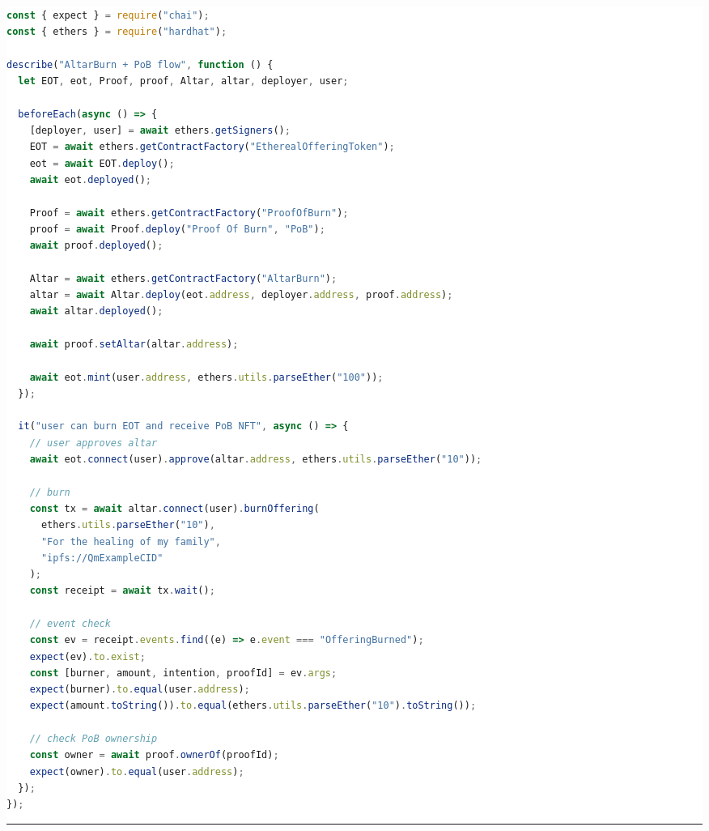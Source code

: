 ```javascript
const { expect } = require("chai");
const { ethers } = require("hardhat");

describe("AltarBurn + PoB flow", function () {
  let EOT, eot, Proof, proof, Altar, altar, deployer, user;

  beforeEach(async () => {
    [deployer, user] = await ethers.getSigners();
    EOT = await ethers.getContractFactory("EtherealOfferingToken");
    eot = await EOT.deploy();
    await eot.deployed();

    Proof = await ethers.getContractFactory("ProofOfBurn");
    proof = await Proof.deploy("Proof Of Burn", "PoB");
    await proof.deployed();

    Altar = await ethers.getContractFactory("AltarBurn");
    altar = await Altar.deploy(eot.address, deployer.address, proof.address);
    await altar.deployed();

    await proof.setAltar(altar.address);

    await eot.mint(user.address, ethers.utils.parseEther("100"));
  });

  it("user can burn EOT and receive PoB NFT", async () => {
    // user approves altar
    await eot.connect(user).approve(altar.address, ethers.utils.parseEther("10"));

    // burn
    const tx = await altar.connect(user).burnOffering(
      ethers.utils.parseEther("10"),
      "For the healing of my family",
      "ipfs://QmExampleCID"
    );
    const receipt = await tx.wait();

    // event check
    const ev = receipt.events.find((e) => e.event === "OfferingBurned");
    expect(ev).to.exist;
    const [burner, amount, intention, proofId] = ev.args;
    expect(burner).to.equal(user.address);
    expect(amount.toString()).to.equal(ethers.utils.parseEther("10").toString());

    // check PoB ownership
    const owner = await proof.ownerOf(proofId);
    expect(owner).to.equal(user.address);
  });
});
```

---